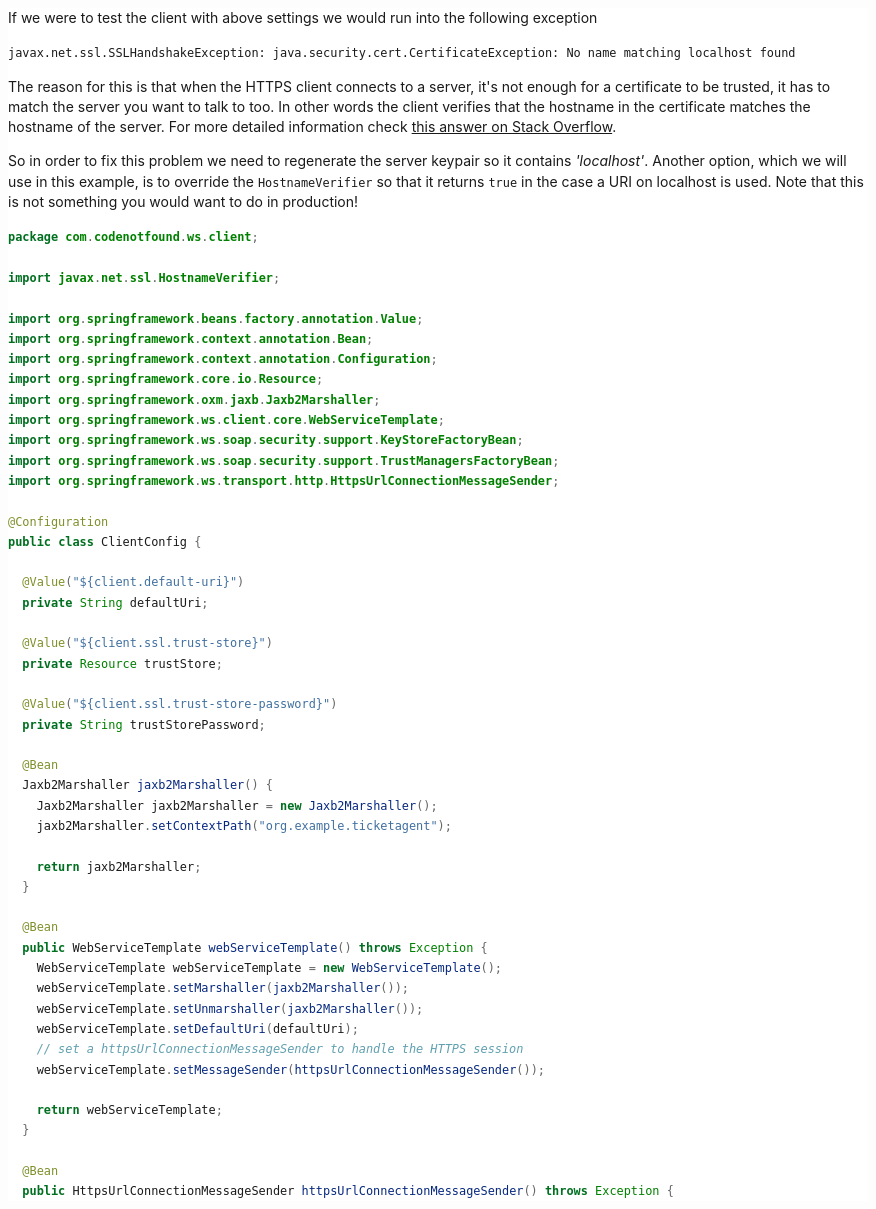 If we were to test the client with above settings we would run into the following exception

``` plaintext
javax.net.ssl.SSLHandshakeException: java.security.cert.CertificateException: No name matching localhost found
```

The reason for this is that when the HTTPS client connects to a server, it's not enough for a certificate to be trusted, it has to match the server you want to talk to too. In other words the client verifies that the hostname in the certificate matches the hostname of the server. For more detailed information check [this answer on Stack Overflow](http://stackoverflow.com/a/3093650/4201470).

So in order to fix this problem we need to regenerate the server keypair so it contains <var>'localhost'</var>. Another option, which we will use in this example, is to override the `HostnameVerifier` so that it returns `true` in the case a URI on localhost is used. Note that this is not something you would want to do in production!

``` java
package com.codenotfound.ws.client;

import javax.net.ssl.HostnameVerifier;

import org.springframework.beans.factory.annotation.Value;
import org.springframework.context.annotation.Bean;
import org.springframework.context.annotation.Configuration;
import org.springframework.core.io.Resource;
import org.springframework.oxm.jaxb.Jaxb2Marshaller;
import org.springframework.ws.client.core.WebServiceTemplate;
import org.springframework.ws.soap.security.support.KeyStoreFactoryBean;
import org.springframework.ws.soap.security.support.TrustManagersFactoryBean;
import org.springframework.ws.transport.http.HttpsUrlConnectionMessageSender;

@Configuration
public class ClientConfig {

  @Value("${client.default-uri}")
  private String defaultUri;

  @Value("${client.ssl.trust-store}")
  private Resource trustStore;

  @Value("${client.ssl.trust-store-password}")
  private String trustStorePassword;

  @Bean
  Jaxb2Marshaller jaxb2Marshaller() {
    Jaxb2Marshaller jaxb2Marshaller = new Jaxb2Marshaller();
    jaxb2Marshaller.setContextPath("org.example.ticketagent");

    return jaxb2Marshaller;
  }

  @Bean
  public WebServiceTemplate webServiceTemplate() throws Exception {
    WebServiceTemplate webServiceTemplate = new WebServiceTemplate();
    webServiceTemplate.setMarshaller(jaxb2Marshaller());
    webServiceTemplate.setUnmarshaller(jaxb2Marshaller());
    webServiceTemplate.setDefaultUri(defaultUri);
    // set a httpsUrlConnectionMessageSender to handle the HTTPS session
    webServiceTemplate.setMessageSender(httpsUrlConnectionMessageSender());

    return webServiceTemplate;
  }

  @Bean
  public HttpsUrlConnectionMessageSender httpsUrlConnectionMessageSender() throws Exception {
```